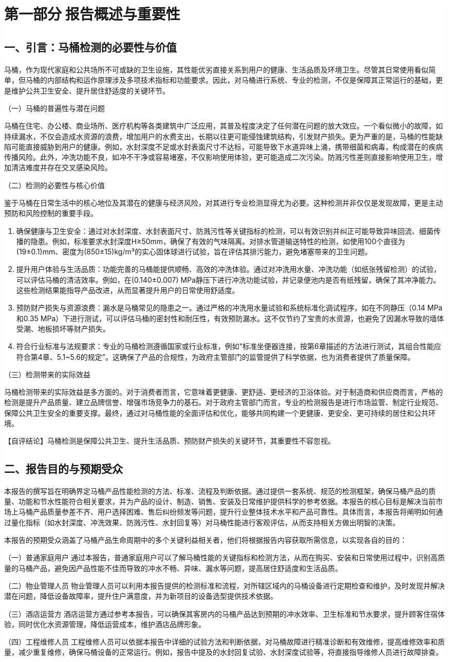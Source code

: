 # 第一部分 报告概述与重要性

## 一、引言：马桶检测的必要性与价值

马桶，作为现代家庭和公共场所不可或缺的卫生设施，其性能优劣直接关系到用户的健康、生活品质及环境卫生。尽管其日常使用看似简单，但马桶的内部结构和运作原理涉及多项技术指标和功能要求。因此，对马桶进行系统、专业的检测，不仅是保障其正常运行的基础，更是维护公共卫生安全、提升居住舒适度的关键环节。

（一）马桶的普遍性与潜在问题

马桶在住宅、办公楼、商业场所、医疗机构等各类建筑中广泛应用，其普及程度决定了任何潜在问题的放大效应。一个看似微小的故障，如持续漏水，不仅会造成水资源的浪费，增加用户的水费支出，长期以往更可能侵蚀建筑结构，引发财产损失。更为严重的是，马桶的性能缺陷可能直接威胁到用户的健康。例如，水封深度不足或水封表面尺寸不达标，可能导致下水道异味上涌，携带细菌和病毒，构成潜在的疾病传播风险。此外，冲洗功能不良，如冲不干净或容易堵塞，不仅影响使用体验，更可能造成二次污染。防溅污性差则直接影响使用卫生，增加清洁难度并存在交叉感染风险。

（二）检测的必要性与核心价值

鉴于马桶在日常生活中的核心地位及其潜在的健康与经济风险，对其进行专业检测显得尤为必要。这种检测并非仅仅是发现故障，更是主动预防和风险控制的重要手段。

1. 确保健康与卫生安全：通过对水封深度、水封表面尺寸、防溅污性等关键指标的检测，可以有效识别并纠正可能导致异味回流、细菌传播的隐患。例如，标准要求水封深度H≥50mm，确保了有效的气味隔离。对排水管道输送特性的检测，如使用100个直径为(19±0.1)mm、密度为(850±15)kg/m³的实心固体球进行试验，旨在评估其排污能力，避免堵塞带来的卫生问题。

2. 提升用户体验与生活品质：功能完善的马桶能提供顺畅、高效的冲洗体验。通过对冲洗用水量、冲洗功能（如纸张残留检测）的试验，可以评估马桶的清洁效率。例如，在(0.140±0.007) MPa静压下进行冲洗功能试验，并记录便池内是否有纸残留，确保了其冲净能力。这些检测结果能指导产品改进，从而显著提升用户的日常使用舒适度。

3. 预防财产损失与资源浪费：漏水是马桶常见的隐患之一。通过严格的冲洗用水量试验和系统标准化调试程序，如在不同静压（0.14 MPa和0.35 MPa）下进行测试，可以评估马桶的密封性和耐压性，有效预防漏水。这不仅节约了宝贵的水资源，也避免了因漏水导致的墙体受潮、地板损坏等财产损失。

4. 符合行业标准与法规要求：专业的马桶检测遵循国家或行业标准，例如“标准坐便器连接，按第6章描述的方法进行测试，其组合性能应符合第4章、5.1~5.6的规定”。这确保了产品的合规性，为政府主管部门的监管提供了科学依据，也为消费者提供了质量保障。

（三）检测带来的实际效益

马桶检测带来的实际效益是多方面的。对于消费者而言，它意味着更健康、更舒适、更经济的卫浴体验。对于制造商和供应商而言，严格的检测是提升产品质量、建立品牌信誉、增强市场竞争力的基石。对于政府主管部门而言，专业的检测报告是进行市场监管、制定行业规范、保障公共卫生安全的重要支撑。最终，通过对马桶性能的全面评估和优化，能够共同构建一个更健康、更安全、更可持续的居住和公共环境。

【自评结论】马桶检测是保障公共卫生、提升生活品质、预防财产损失的关键环节，其重要性不容忽视。

## 二、报告目的与预期受众

本报告的撰写旨在明确界定马桶产品性能检测的方法、标准、流程及判断依据。通过提供一套系统、规范的检测框架，确保马桶产品的质量、功能和节水性能符合相关要求，并为产品的设计、制造、销售、安装及日常维护提供科学的参考依据。本报告的核心目标是解决当前市场上马桶产品质量参差不齐、用户选择困难、售后纠纷频发等问题，提升行业整体技术水平和产品可靠性。具体而言，本报告将阐明如何通过量化指标（如水封深度、冲洗效果、防溅污性、水封回复等）对马桶性能进行客观评估，从而支持相关方做出明智的决策。

本报告的预期受众涵盖了马桶产品生命周期中的多个关键利益相关者，他们将根据报告内容获取所需信息，以实现各自的目的：

（一）普通家庭用户
通过本报告，普通家庭用户可以了解马桶性能的关键指标和检测方法，从而在购买、安装和日常使用过程中，识别高质量的马桶产品，避免因产品性能不佳而导致的冲水不畅、异味、漏水等问题，提高居住舒适度和生活品质。

（二）物业管理人员
物业管理人员可以利用本报告提供的检测标准和流程，对所辖区域内的马桶设备进行定期检查和维护，及时发现并解决潜在问题，降低设备故障率，提升住户满意度，并为新项目的设备选型提供技术依据。

（三）酒店运营方
酒店运营方通过参考本报告，可以确保其客房内的马桶产品达到预期的冲水效率、卫生标准和节水要求，提升顾客住宿体验，同时优化水资源管理，降低运营成本，维护酒店品牌形象。

（四）工程维修人员
工程维修人员可以依据本报告中详细的试验方法和判断依据，对马桶故障进行精准诊断和有效维修，提高维修效率和质量，减少重复维修，确保马桶设备的正常运行。例如，报告中提及的水封回复试验、水封深度试验等，将直接指导维修人员进行故障排查。
